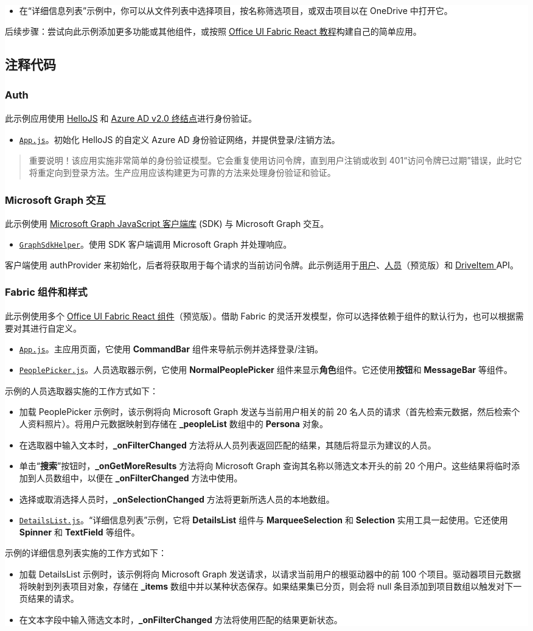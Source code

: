    - 在“详细信息列表”示例中，你可以从文件列表中选择项目，按名称筛选项目，或双击项目以在 OneDrive 中打开它。

后续步骤：尝试向此示例添加更多功能或其他组件，或按照 [Office UI Fabric React 教程](https://github.com/OfficeDev/office-ui-fabric-react/blob/master/ghdocs/README.md)构建自己的简单应用。

## 注释代码

### Auth
此示例应用使用 [HelloJS](https://adodson.com/hello.js/) 和 [Azure AD v2.0 终结点](https://azure.microsoft.com/en-us/documentation/articles/active-directory-appmodel-v2-overview)进行身份验证。 

 - [`App.js`](./App.js)。初始化 HelloJS 的自定义 Azure AD 身份验证网络，并提供登录/注销方法。
 
 >重要说明！该应用实施非常简单的身份验证模型。它会重复使用访问令牌，直到用户注销或收到 401“访问令牌已过期”错误，此时它将重定向到登录方法。生产应用应该构建更为可靠的方法来处理身份验证和验证。

### Microsoft Graph 交互
此示例使用 [Microsoft Graph JavaScript 客户端库](https://github.com/microsoftgraph/msgraph-sdk-javascript) (SDK) 与 Microsoft Graph 交互。 

 - [`GraphSdkHelper`](./src/helpers/GraphSdkHelper.js)。使用 SDK 客户端调用 Microsoft Graph 并处理响应。 
 
 客户端使用 authProvider 来初始化，后者将获取用于每个请求的当前访问令牌。此示例适用于[用户](https://graph.microsoft.io/en-us/docs/api-reference/v1.0/resources/user)、[人员](https://graph.microsoft.io/en-us/docs/api-reference/beta/resources/person)（预览版）和 [DriveItem ](https://graph.microsoft.io/en-us/docs/api-reference/v1.0/resources/driveitem) API。

### Fabric 组件和样式
此示例使用多个 [Office UI Fabric React 组件](https://dev.office.com/fabric#/components)（预览版）。借助 Fabric 的灵活开发模型，你可以选择依赖于组件的默认行为，也可以根据需要对其进行自定义。

 - [`App.js`](./App.js)。主应用页面，它使用 **CommandBar** 组件来导航示例并选择登录/注销。
 
 - [`PeoplePicker.js`](./src/component-examples/PeoplePicker.js)。人员选取器示例，它使用 **NormalPeoplePicker** 组件来显示**角色**组件。它还使用**按钮**和 **MessageBar** 等组件。 
 
 示例的人员选取器实施的工作方式如下：
   
   - 加载 PeoplePicker 示例时，该示例将向 Microsoft Graph 发送与当前用户相关的前 20 名人员的请求（首先检索元数据，然后检索个人资料照片）。将用户元数据映射到存储在 **_peopleList** 数组中的 **Persona** 对象。
   
   - 在选取器中输入文本时，**_onFilterChanged** 方法将从人员列表返回匹配的结果，其随后将显示为建议的人员。
   
   - 单击“**搜索**”按钮时，**_onGetMoreResults** 方法将向 Microsoft Graph 查询其名称以筛选文本开头的前 20 个用户。这些结果将临时添加到人员数组中，以便在 **_onFilterChanged** 方法中使用。
   
   - 选择或取消选择人员时，**_onSelectionChanged** 方法将更新所选人员的本地数组。
   
 - [`DetailsList.js`](./src/component-examples/DetailsList.js)。“详细信息列表”示例，它将 **DetailsList** 组件与 **MarqueeSelection** 和 **Selection** 实用工具一起使用。它还使用 **Spinner** 和 **TextField** 等组件。

 示例的详细信息列表实施的工作方式如下：
   
   - 加载 DetailsList 示例时，该示例将向 Microsoft Graph 发送请求，以请求当前用户的根驱动器中的前 100 个项目。驱动器项目元数据将映射到列表项目对象，存储在 **_items** 数组中并以某种状态保存。如果结果集已分页，则会将 null 条目添加到项目数组以触发对下一页结果的请求。
   
   - 在文本字段中输入筛选文本时，**_onFilterChanged** 方法将使用匹配的结果更新状态。
   